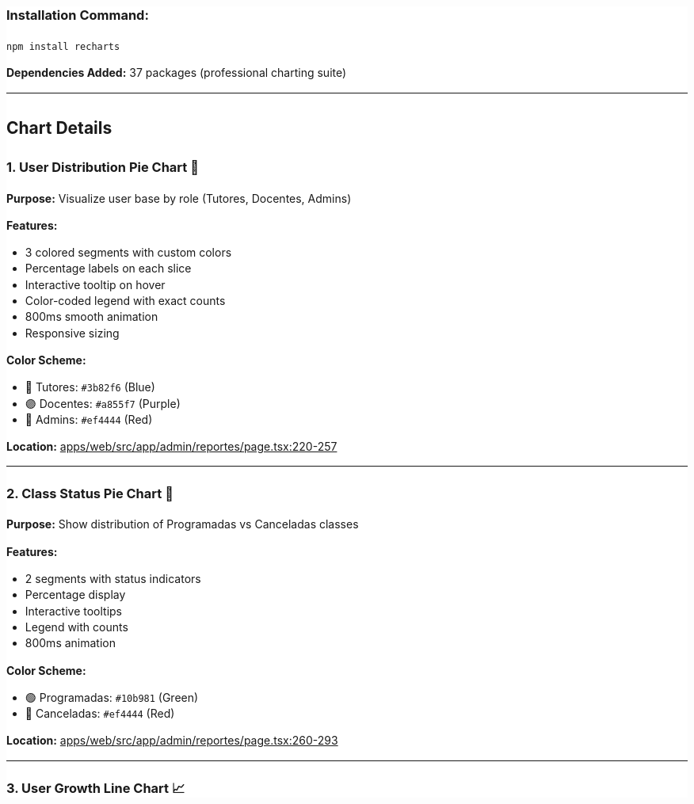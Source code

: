 ### Installation Command:
```bash
npm install recharts
```

**Dependencies Added:** 37 packages (professional charting suite)

---

## Chart Details

### 1. User Distribution Pie Chart 🥧

**Purpose:** Visualize user base by role (Tutores, Docentes, Admins)

**Features:**
- 3 colored segments with custom colors
- Percentage labels on each slice
- Interactive tooltip on hover
- Color-coded legend with exact counts
- 800ms smooth animation
- Responsive sizing

**Color Scheme:**
- 🔵 Tutores: `#3b82f6` (Blue)
- 🟣 Docentes: `#a855f7` (Purple)
- 🔴 Admins: `#ef4444` (Red)

**Location:** [apps/web/src/app/admin/reportes/page.tsx:220-257](apps/web/src/app/admin/reportes/page.tsx#L220-L257)

---

### 2. Class Status Pie Chart 🥧

**Purpose:** Show distribution of Programadas vs Canceladas classes

**Features:**
- 2 segments with status indicators
- Percentage display
- Interactive tooltips
- Legend with counts
- 800ms animation

**Color Scheme:**
- 🟢 Programadas: `#10b981` (Green)
- 🔴 Canceladas: `#ef4444` (Red)

**Location:** [apps/web/src/app/admin/reportes/page.tsx:260-293](apps/web/src/app/admin/reportes/page.tsx#L260-L293)

---

### 3. User Growth Line Chart 📈
